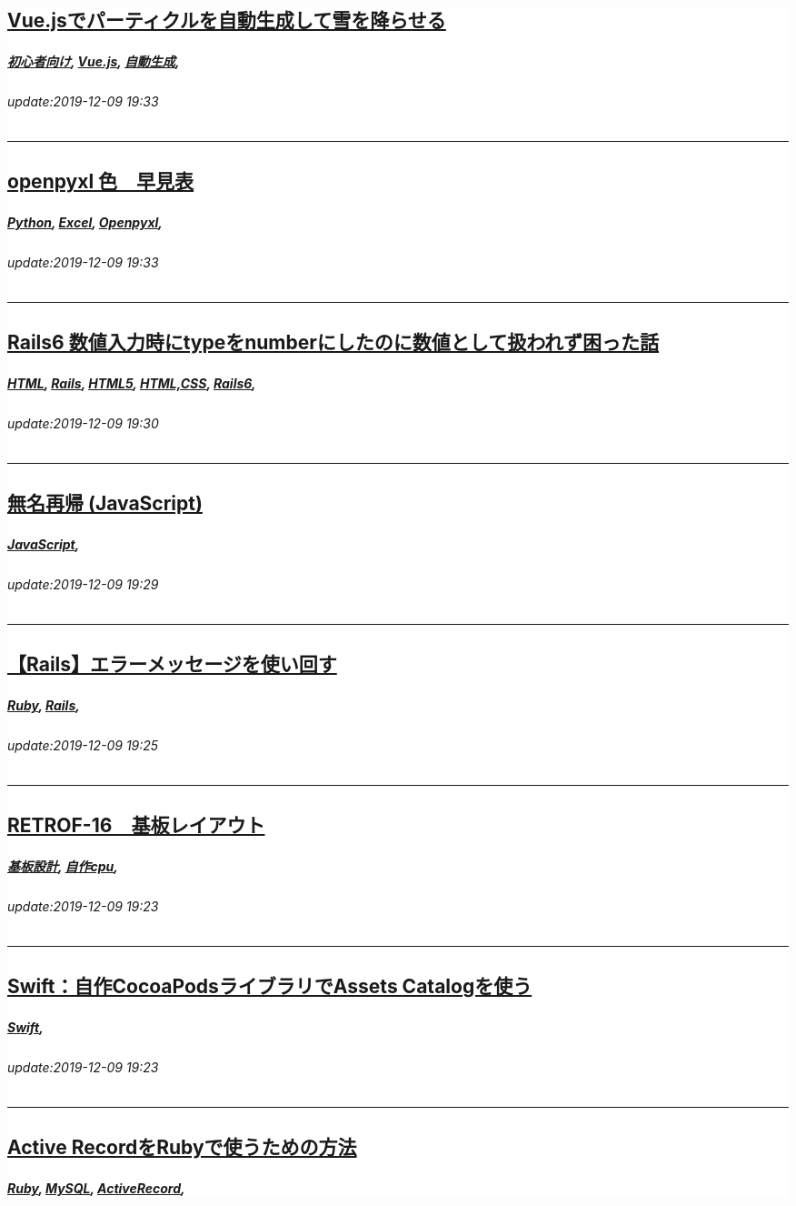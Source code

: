 ## [Vue.jsでパーティクルを自動生成して雪を降らせる](https://qiita.com/t-ube/items/69a8d0979b3322d8b425)
##### [初心者向け](https://qiita.com/tags/初心者向け), [Vue.js](https://qiita.com/tags/Vue.js), [自動生成](https://qiita.com/tags/自動生成), 
###### update:2019-12-09 19:33
---
## [openpyxl 色　早見表](https://qiita.com/nakamumu/items/c57ccc5fa00d579ddb24)
##### [Python](https://qiita.com/tags/Python), [Excel](https://qiita.com/tags/Excel), [Openpyxl](https://qiita.com/tags/Openpyxl), 
###### update:2019-12-09 19:33
---
## [Rails6 数値入力時にtypeをnumberにしたのに数値として扱われず困った話](https://qiita.com/miriwo/items/5e1b1aad1d1bda9df947)
##### [HTML](https://qiita.com/tags/HTML), [Rails](https://qiita.com/tags/Rails), [HTML5](https://qiita.com/tags/HTML5), [HTML,CSS](https://qiita.com/tags/HTML,CSS), [Rails6](https://qiita.com/tags/Rails6), 
###### update:2019-12-09 19:30
---
## [無名再帰 (JavaScript)](https://qiita.com/nagtkk/items/ec7ba5593739c8dca414)
##### [JavaScript](https://qiita.com/tags/JavaScript), 
###### update:2019-12-09 19:29
---
## [【Rails】エラーメッセージを使い回す](https://qiita.com/d0ne1s/items/25acf0e70c12042c4c35)
##### [Ruby](https://qiita.com/tags/Ruby), [Rails](https://qiita.com/tags/Rails), 
###### update:2019-12-09 19:25
---
## [RETROF-16　基板レイアウト](https://qiita.com/RETROF/items/4873bba742acaf35e34a)
##### [基板設計](https://qiita.com/tags/基板設計), [自作cpu](https://qiita.com/tags/自作cpu), 
###### update:2019-12-09 19:23
---
## [Swift：自作CocoaPodsライブラリでAssets Catalogを使う](https://qiita.com/Kyome/items/dc284896e2b6bc199dce)
##### [Swift](https://qiita.com/tags/Swift), 
###### update:2019-12-09 19:23
---
## [Active RecordをRubyで使うための方法](https://qiita.com/Takatoshi_Hiki/items/907512a22d3dc250554f)
##### [Ruby](https://qiita.com/tags/Ruby), [MySQL](https://qiita.com/tags/MySQL), [ActiveRecord](https://qiita.com/tags/ActiveRecord), 